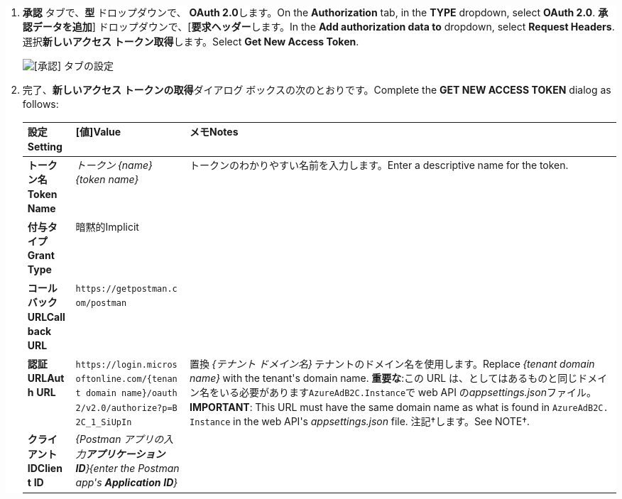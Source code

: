 1. <span data-ttu-id="e5559-243">**承認** タブで、**型** ドロップダウンで、 **OAuth 2.0**します。</span><span class="sxs-lookup"><span data-stu-id="e5559-243">On the **Authorization** tab, in the **TYPE** dropdown, select **OAuth 2.0**.</span></span> <span data-ttu-id="e5559-244">**承認データを追加**] ドロップダウンで、[**要求ヘッダー**します。</span><span class="sxs-lookup"><span data-stu-id="e5559-244">In the **Add authorization data to** dropdown, select **Request Headers**.</span></span> <span data-ttu-id="e5559-245">選択**新しいアクセス トークン取得**します。</span><span class="sxs-lookup"><span data-stu-id="e5559-245">Select **Get New Access Token**.</span></span>

    ![[承認] タブの設定](./azure-ad-b2c-webapi/postman-auth-tab.png)

2. <span data-ttu-id="e5559-247">完了、**新しいアクセス トークンの取得**ダイアログ ボックスの次のとおりです。</span><span class="sxs-lookup"><span data-stu-id="e5559-247">Complete the **GET NEW ACCESS TOKEN** dialog as follows:</span></span>

   |                <span data-ttu-id="e5559-248">設定</span><span class="sxs-lookup"><span data-stu-id="e5559-248">Setting</span></span>                 |                                             <span data-ttu-id="e5559-249">[値]</span><span class="sxs-lookup"><span data-stu-id="e5559-249">Value</span></span>                                             |                                                                                                                                    <span data-ttu-id="e5559-250">メモ</span><span class="sxs-lookup"><span data-stu-id="e5559-250">Notes</span></span>                                                                                                                                     |
   |----------------------------------------|-----------------------------------------------------------------------------------------------|------------------------------------------------------------------------------------------------------------------------------------------------------------------------------------------------------------------------------------------------------------------------------|
   |      <span data-ttu-id="e5559-251">**トークン名**</span><span class="sxs-lookup"><span data-stu-id="e5559-251">**Token Name**</span></span>       |                                          <span data-ttu-id="e5559-252">*トークン {name}*</span><span class="sxs-lookup"><span data-stu-id="e5559-252">*{token name}*</span></span>                                       |                                                                                                                   <span data-ttu-id="e5559-253">トークンのわかりやすい名前を入力します。</span><span class="sxs-lookup"><span data-stu-id="e5559-253">Enter a descriptive name for the token.</span></span>                                                                                                                    |
   |      <span data-ttu-id="e5559-254">**付与タイプ**</span><span class="sxs-lookup"><span data-stu-id="e5559-254">**Grant Type**</span></span>       |                                           <span data-ttu-id="e5559-255">暗黙的</span><span class="sxs-lookup"><span data-stu-id="e5559-255">Implicit</span></span>                                            |                                                                                                                                                                                                                                                                              |
   |     <span data-ttu-id="e5559-256">**コールバック URL**</span><span class="sxs-lookup"><span data-stu-id="e5559-256">**Callback URL**</span></span>      |                                 `https://getpostman.com/postman`                              |                                                                                                                                                                                                                                                                              |
   |       <span data-ttu-id="e5559-257">**認証 URL**</span><span class="sxs-lookup"><span data-stu-id="e5559-257">**Auth URL**</span></span>        | `https://login.microsoftonline.com/{tenant domain name}/oauth2/v2.0/authorize?p=B2C_1_SiUpIn` |  <span data-ttu-id="e5559-258">置換 *{テナント ドメイン名}* テナントのドメイン名を使用します。</span><span class="sxs-lookup"><span data-stu-id="e5559-258">Replace *{tenant domain name}* with the tenant's domain name.</span></span> <span data-ttu-id="e5559-259">**重要な**:この URL は、としてはあるものと同じドメイン名をいる必要があります`AzureAdB2C.Instance`で web API の*appsettings.json*ファイル。</span><span class="sxs-lookup"><span data-stu-id="e5559-259">**IMPORTANT**: This URL must have the same domain name as what is found in `AzureAdB2C.Instance` in the web API's *appsettings.json* file.</span></span> <span data-ttu-id="e5559-260">注記&dagger;します。</span><span class="sxs-lookup"><span data-stu-id="e5559-260">See NOTE&dagger;.</span></span>                                                  |
   |       <span data-ttu-id="e5559-261">**クライアント ID**</span><span class="sxs-lookup"><span data-stu-id="e5559-261">**Client ID**</span></span>       |                <span data-ttu-id="e5559-262">*{Postman アプリの入力**アプリケーション ID**}*</span><span class="sxs-lookup"><span data-stu-id="e5559-262">*{enter the Postman app's **Application ID**}*</span></span>                              |                                                                                                                                                                                                                                                                              |